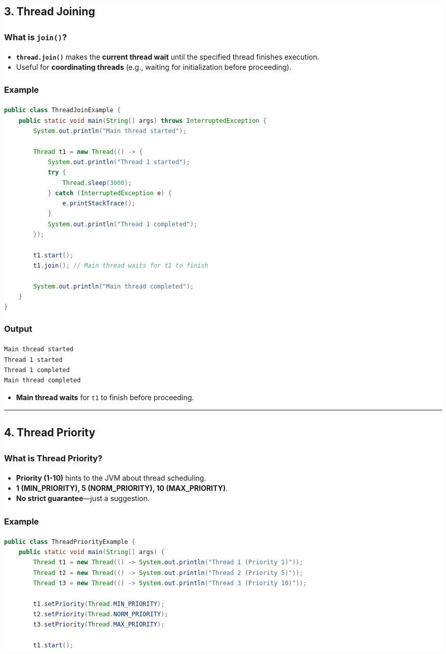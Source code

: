 
## **3. Thread Joining**
### **What is `join()`?**
- **`thread.join()`** makes the **current thread wait** until the specified thread finishes execution.
- Useful for **coordinating threads** (e.g., waiting for initialization before proceeding).

### **Example**
```java
public class ThreadJoinExample {
    public static void main(String[] args) throws InterruptedException {
        System.out.println("Main thread started");

        Thread t1 = new Thread(() -> {
            System.out.println("Thread 1 started");
            try {
                Thread.sleep(3000);
            } catch (InterruptedException e) {
                e.printStackTrace();
            }
            System.out.println("Thread 1 completed");
        });

        t1.start();
        t1.join(); // Main thread waits for t1 to finish

        System.out.println("Main thread completed");
    }
}
```

### **Output**
```
Main thread started
Thread 1 started
Thread 1 completed
Main thread completed
```
- **Main thread waits** for `t1` to finish before proceeding.

---

## **4. Thread Priority**
### **What is Thread Priority?**
- **Priority (1-10)** hints to the JVM about thread scheduling.
- **1 (MIN_PRIORITY), 5 (NORM_PRIORITY), 10 (MAX_PRIORITY)**.
- **No strict guarantee**—just a suggestion.

### **Example**
```java
public class ThreadPriorityExample {
    public static void main(String[] args) {
        Thread t1 = new Thread(() -> System.out.println("Thread 1 (Priority 1)"));
        Thread t2 = new Thread(() -> System.out.println("Thread 2 (Priority 5)"));
        Thread t3 = new Thread(() -> System.out.println("Thread 3 (Priority 10)"));

        t1.setPriority(Thread.MIN_PRIORITY);
        t2.setPriority(Thread.NORM_PRIORITY);
        t3.setPriority(Thread.MAX_PRIORITY);

        t1.start();
```